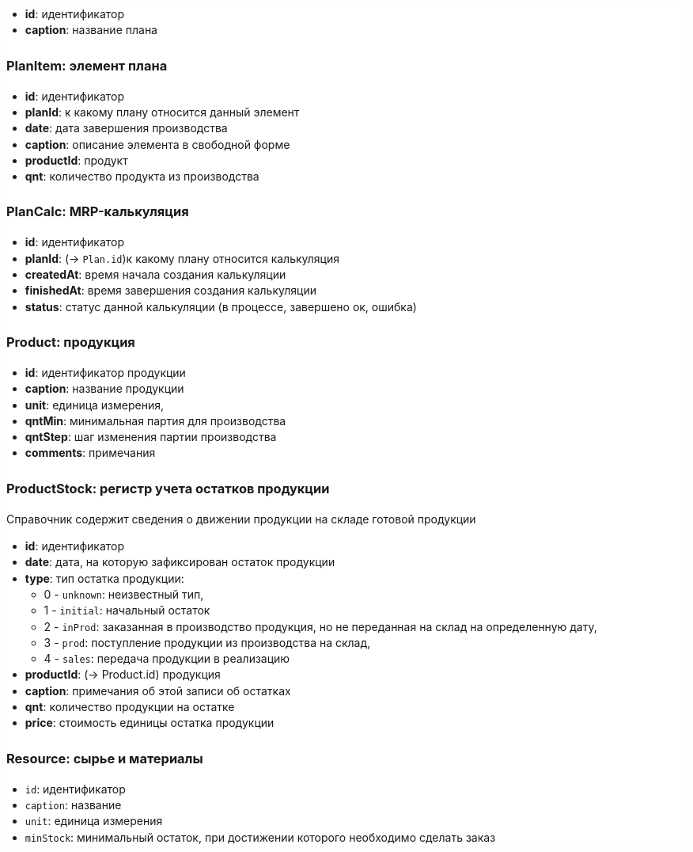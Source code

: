 * **id**: идентификатор
* **caption**: название плана

### PlanItem: элемент плана

* **id**: идентификатор
* **planId**: к какому плану относится данный элемент
* **date**: дата завершения производства
* **caption**: описание элемента в свободной форме
* **productId**: продукт
* **qnt**: количество продукта из производства 

### PlanCalc: MRP-калькуляция

* **id**: идентификатор
* **planId**: (-> `Plan.id`)к какому плану относится калькуляция
* **createdAt**: время начала создания калькуляции
* **finishedAt**: время завершения создания калькуляции
* **status**: статус данной калькуляции (в процессе, завершено ок, ошибка)

### Product: продукция

* **id**: идентификатор продукции
* **caption**: название продукции
* **unit**: единица измерения,
* **qntMin**: минимальная партия для производства
* **qntStep**: шаг изменения партии производства
* **comments**: примечания

### ProductStock: регистр учета остатков продукции

Справочник содержит сведения о движении продукции на складе готовой продукции

* **id**: идентификатор
* **date**: дата, на которую зафиксирован остаток продукции
* **type**: тип остатка продукции:
  * 0 - `unknown`: неизвестный тип,
  * 1 - `initial`: начальный остаток
  * 2 - `inProd`: заказанная в производство продукция, но не переданная на склад на определенную дату,
  * 3 - `prod`: поступление продукции из производства на склад,
  * 4 - `sales`: передача продукции в реализацию
* **productId**: (-> Product.id) продукция
* **caption**: примечания об этой записи об остатках
* **qnt**: количество продукции на остатке
* **price**: стоимость единицы остатка продукции

### Resource: сырье и материалы

* `id`: идентификатор 
* `caption`: название
* `unit`: единица измерения
* `minStock`: минимальный остаток, при достижении которого необходимо сделать заказ
